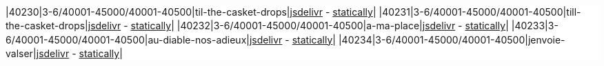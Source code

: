 |40230|3-6/40001-45000/40001-40500|til-the-casket-drops|[jsdelivr](https://cdn.jsdelivr.net/gh/dbchord/webp-c-1110x370_3-6/40001-45000/40001-40500/til-the-casket-drops.webp) - [statically](https://cdn.statically.io/gh/dbchord/webp-c-1110x370_3-6/img/40001-45000/40001-40500/til-the-casket-drops.webp)|
|40231|3-6/40001-45000/40001-40500|till-the-casket-drops|[jsdelivr](https://cdn.jsdelivr.net/gh/dbchord/webp-c-1110x370_3-6/40001-45000/40001-40500/till-the-casket-drops.webp) - [statically](https://cdn.statically.io/gh/dbchord/webp-c-1110x370_3-6/img/40001-45000/40001-40500/till-the-casket-drops.webp)|
|40232|3-6/40001-45000/40001-40500|a-ma-place|[jsdelivr](https://cdn.jsdelivr.net/gh/dbchord/webp-c-1110x370_3-6/40001-45000/40001-40500/a-ma-place.webp) - [statically](https://cdn.statically.io/gh/dbchord/webp-c-1110x370_3-6/img/40001-45000/40001-40500/a-ma-place.webp)|
|40233|3-6/40001-45000/40001-40500|au-diable-nos-adieux|[jsdelivr](https://cdn.jsdelivr.net/gh/dbchord/webp-c-1110x370_3-6/40001-45000/40001-40500/au-diable-nos-adieux.webp) - [statically](https://cdn.statically.io/gh/dbchord/webp-c-1110x370_3-6/img/40001-45000/40001-40500/au-diable-nos-adieux.webp)|
|40234|3-6/40001-45000/40001-40500|jenvoie-valser|[jsdelivr](https://cdn.jsdelivr.net/gh/dbchord/webp-c-1110x370_3-6/40001-45000/40001-40500/jenvoie-valser.webp) - [statically](https://cdn.statically.io/gh/dbchord/webp-c-1110x370_3-6/img/40001-45000/40001-40500/jenvoie-valser.webp)|
